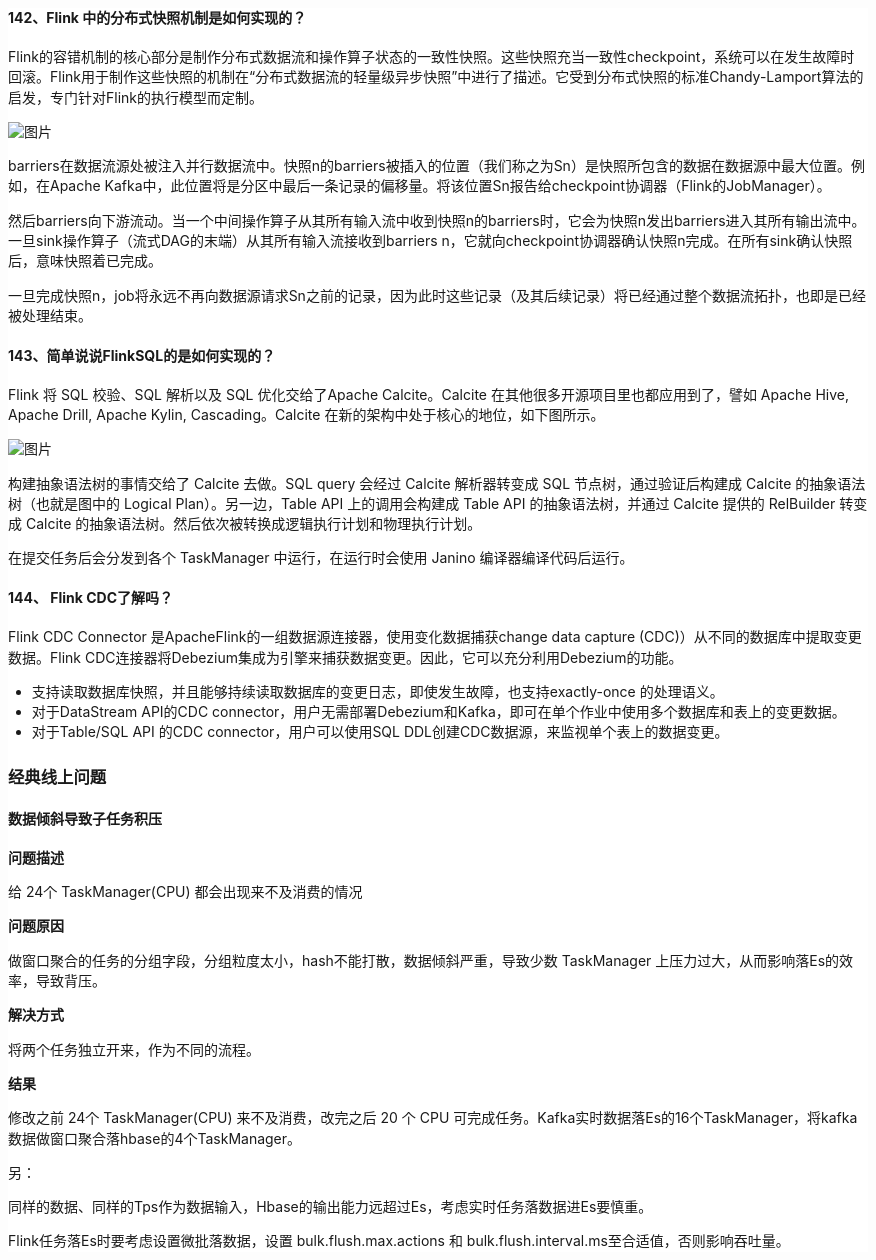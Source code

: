 #### 142、Flink 中的分布式快照机制是如何实现的？

Flink的容错机制的核心部分是制作分布式数据流和操作算子状态的一致性快照。这些快照充当一致性checkpoint，系统可以在发生故障时回滚。Flink用于制作这些快照的机制在“分布式数据流的轻量级异步快照”中进行了描述。它受到分布式快照的标准Chandy-Lamport算法的启发，专门针对Flink的执行模型而定制。

![图片](https://mmbiz.qpic.cn/mmbiz_png/sq2uE6cicHYykEo93B0XSnLoGEKHfrSbnyiccMPgX8CGxFfcDnibVgunB7dBNO0hLywxwn4CkZ5T6icmaNIib5KTjIw/640?wx_fmt=png&wxfrom=5&wx_lazy=1&wx_co=1)

barriers在数据流源处被注入并行数据流中。快照n的barriers被插入的位置（我们称之为Sn）是快照所包含的数据在数据源中最大位置。例如，在Apache Kafka中，此位置将是分区中最后一条记录的偏移量。将该位置Sn报告给checkpoint协调器（Flink的JobManager）。

然后barriers向下游流动。当一个中间操作算子从其所有输入流中收到快照n的barriers时，它会为快照n发出barriers进入其所有输出流中。一旦sink操作算子（流式DAG的末端）从其所有输入流接收到barriers n，它就向checkpoint协调器确认快照n完成。在所有sink确认快照后，意味快照着已完成。

一旦完成快照n，job将永远不再向数据源请求Sn之前的记录，因为此时这些记录（及其后续记录）将已经通过整个数据流拓扑，也即是已经被处理结束。

#### 143、简单说说FlinkSQL的是如何实现的？

Flink 将 SQL 校验、SQL 解析以及 SQL 优化交给了Apache Calcite。Calcite 在其他很多开源项目里也都应用到了，譬如 Apache Hive, Apache Drill, Apache Kylin, Cascading。Calcite 在新的架构中处于核心的地位，如下图所示。

![图片](https://mmbiz.qpic.cn/mmbiz_png/sq2uE6cicHYykEo93B0XSnLoGEKHfrSbnQKicg8ESx0BWg5C7vlOLunanytTtjtb7m3xslDgiaAQhibaECLHMAibbkQ/640?wx_fmt=png&wxfrom=5&wx_lazy=1&wx_co=1&retryload=1)

构建抽象语法树的事情交给了 Calcite 去做。SQL query 会经过 Calcite 解析器转变成 SQL 节点树，通过验证后构建成 Calcite 的抽象语法树（也就是图中的 Logical Plan）。另一边，Table API 上的调用会构建成 Table API 的抽象语法树，并通过 Calcite 提供的 RelBuilder 转变成 Calcite 的抽象语法树。然后依次被转换成逻辑执行计划和物理执行计划。

在提交任务后会分发到各个 TaskManager 中运行，在运行时会使用 Janino 编译器编译代码后运行。

#### 144、 Flink CDC了解吗？

Flink CDC Connector 是ApacheFlink的一组数据源连接器，使用变化数据捕获change data capture (CDC)）从不同的数据库中提取变更数据。Flink CDC连接器将Debezium集成为引擎来捕获数据变更。因此，它可以充分利用Debezium的功能。

- 支持读取数据库快照，并且能够持续读取数据库的变更日志，即使发生故障，也支持exactly-once 的处理语义。
- 对于DataStream API的CDC connector，用户无需部署Debezium和Kafka，即可在单个作业中使用多个数据库和表上的变更数据。
- 对于Table/SQL API 的CDC connector，用户可以使用SQL DDL创建CDC数据源，来监视单个表上的数据变更。



### 经典线上问题

#### 数据倾斜导致子任务积压

**问题描述**

给 24个 TaskManager(CPU) 都会出现来不及消费的情况

**问题原因**

做窗口聚合的任务的分组字段，分组粒度太小，hash不能打散，数据倾斜严重，导致少数 TaskManager 上压力过大，从而影响落Es的效率，导致背压。

**解决方式**

将两个任务独立开来，作为不同的流程。

**结果**

修改之前 24个 TaskManager(CPU) 来不及消费，改完之后 20 个 CPU 可完成任务。Kafka实时数据落Es的16个TaskManager，将kafka数据做窗口聚合落hbase的4个TaskManager。

另：

同样的数据、同样的Tps作为数据输入，Hbase的输出能力远超过Es，考虑实时任务落数据进Es要慎重。

Flink任务落Es时要考虑设置微批落数据，设置 bulk.flush.max.actions 和 bulk.flush.interval.ms至合适值，否则影响吞吐量。

